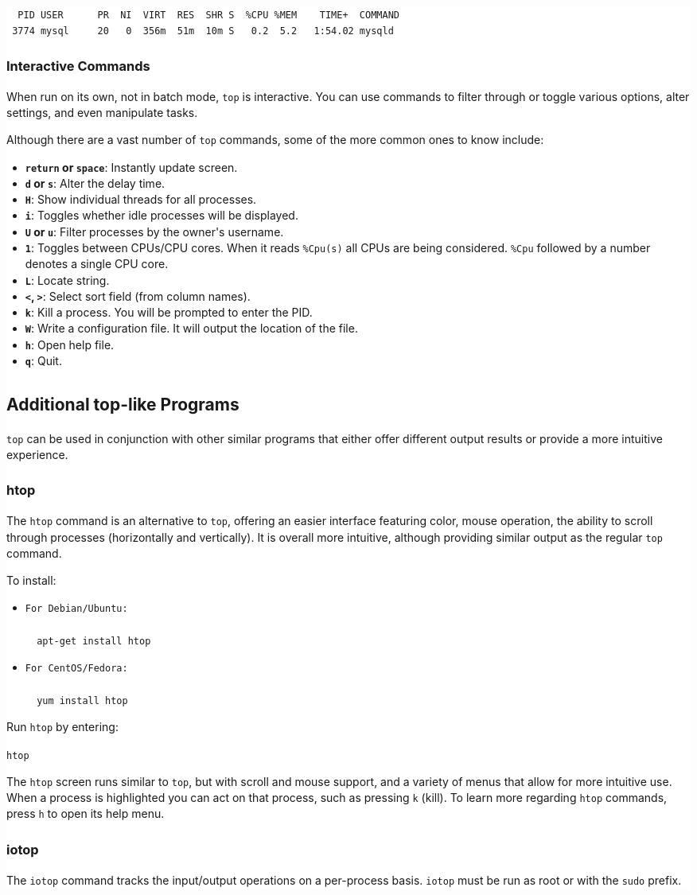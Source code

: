       PID USER      PR  NI  VIRT  RES  SHR S  %CPU %MEM    TIME+  COMMAND
     3774 mysql     20   0  356m  51m  10m S   0.2  5.2   1:54.02 mysqld

### Interactive Commands

When run on its own, not in batch mode, `top` is interactive. You can use commands to filter through or toggle various options, alter settings, and even manipulate tasks.

Although there are a vast number of `top` commands, some of the more common ones to know include:

-  **`return` or `space`**: Instantly update screen.
-  **`d` or `s`**: Alter the delay time.
-  **`H`**: Show individual threads for all processes.
-  **`i`**: Toggles whether idle processes will be displayed.
-  **`U` or `u`**: Filter processes by the owner's username.
-  **`1`**: Toggles between CPUs/CPU cores. When it reads `%Cpu(s)` all CPUs are being considered. `%Cpu` followed by a number denotes a single CPU core.
-  **`L`**: Locate string.
-  **`<`, `>`**: Select sort field (from column names).
-  **`k`**: Kill a process. You will be prompted to enter the PID.
-  **`W`**: Write a configuration file. It will output the location of the file.
-  **`h`**: Open help file.
-  **`q`**: Quit.

## Additional top-like Programs

`top` can be used in conjunction with other similar programs that either offer different output results or provide a more intuitive experience.

### htop

The `htop` command is an alternative to `top`, offering an easier interface featuring color, mouse operation, the ability to scroll through processes (horizontally and vertically). It is overall more intuitive, although providing similar output as the regular `top` command.

To install:

-     For Debian/Ubuntu:

        apt-get install htop

-     For CentOS/Fedora:

        yum install htop

Run `htop` by entering:

    htop

The `htop` screen runs similar to `top`, but with scroll and mouse support, and a variety of menus that allow for more intuitive use. When a process is highlighted you can act on that process, such as pressing `k` (kill). To learn more regarding `htop` commands, press `h` to open its help menu.

### iotop

The `iotop` command tracks the input/output operations on a per-process basis. `iotop` must be run as root or with the `sudo` prefix.
